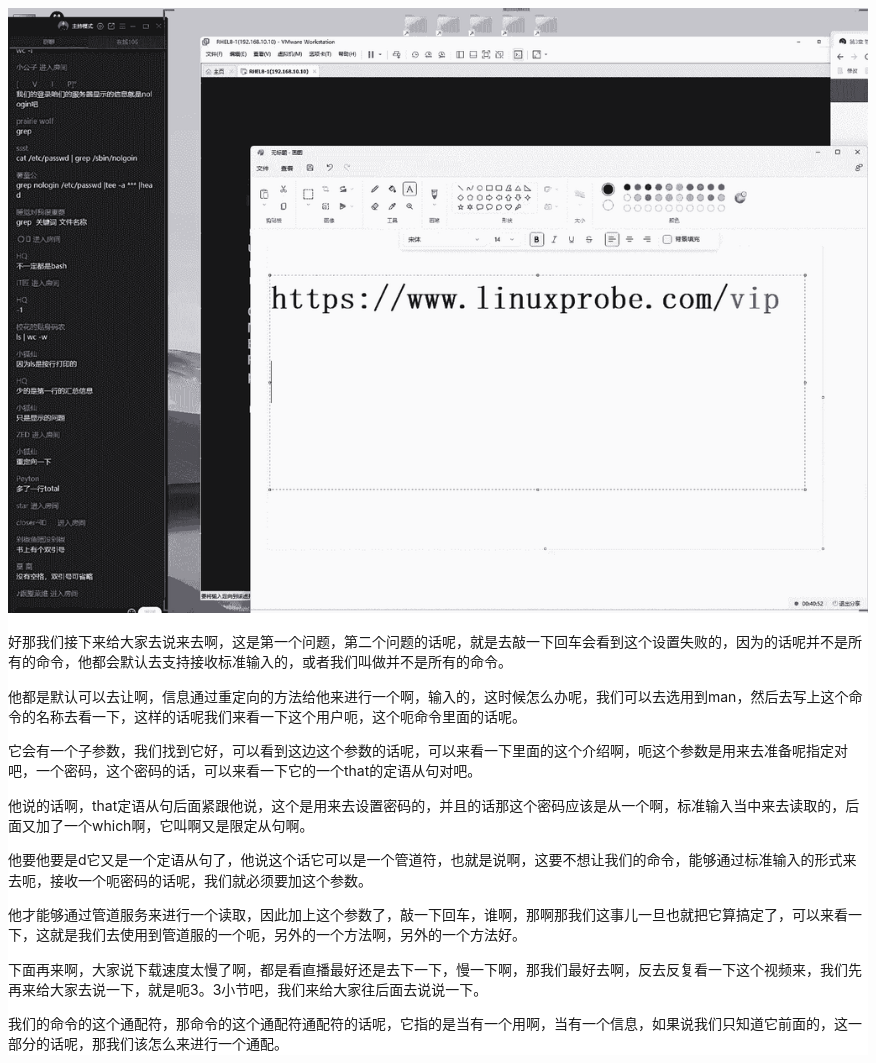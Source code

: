 ![](img/38304773fc79e1ddcea565c8e428bdd1_41.png)

好那我们接下来给大家去说来去啊，这是第一个问题，第二个问题的话呢，就是去敲一下回车会看到这个设置失败的，因为的话呢并不是所有的命令，他都会默认去支持接收标准输入的，或者我们叫做并不是所有的命令。

他都是默认可以去让啊，信息通过重定向的方法给他来进行一个啊，输入的，这时候怎么办呢，我们可以去选用到man，然后去写上这个命令的名称去看一下，这样的话呢我们来看一下这个用户呃，这个呃命令里面的话呢。

它会有一个子参数，我们找到它好，可以看到这边这个参数的话呢，可以来看一下里面的这个介绍啊，呃这个参数是用来去准备呢指定对吧，一个密码，这个密码的话，可以来看一下它的一个that的定语从句对吧。

他说的话啊，that定语从句后面紧跟他说，这个是用来去设置密码的，并且的话那这个密码应该是从一个啊，标准输入当中来去读取的，后面又加了一个which啊，它叫啊又是限定从句啊。

他要他要是d它又是一个定语从句了，他说这个话它可以是一个管道符，也就是说啊，这要不想让我们的命令，能够通过标准输入的形式来去呃，接收一个呃密码的话呢，我们就必须要加这个参数。

他才能够通过管道服务来进行一个读取，因此加上这个参数了，敲一下回车，谁啊，那啊那我们这事儿一旦也就把它算搞定了，可以来看一下，这就是我们去使用到管道服的一个呃，另外的一个方法啊，另外的一个方法好。

下面再来啊，大家说下载速度太慢了啊，都是看直播最好还是去下一下，慢一下啊，那我们最好去啊，反去反复看一下这个视频来，我们先再来给大家去说一下，就是呃3。3小节吧，我们来给大家往后面去说说一下。

我们的命令的这个通配符，那命令的这个通配符通配符的话呢，它指的是当有一个用啊，当有一个信息，如果说我们只知道它前面的，这一部分的话呢，那我们该怎么来进行一个通配。


